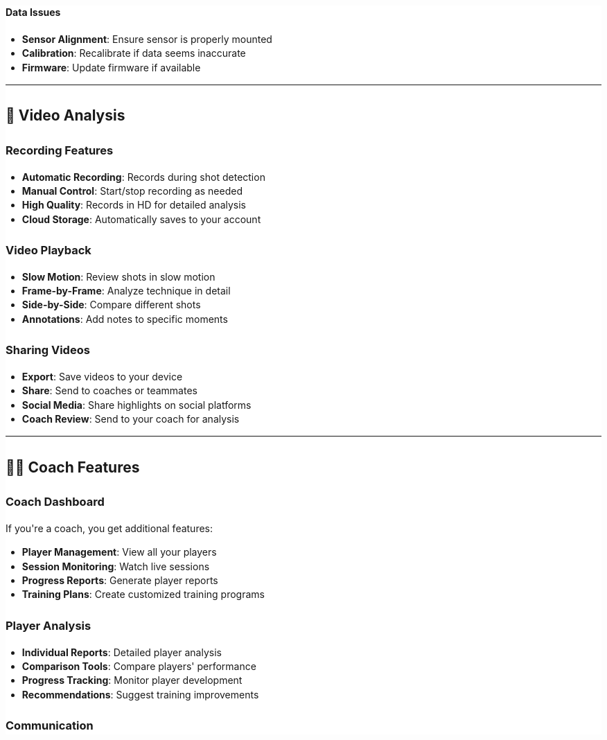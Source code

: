 #### Data Issues
- **Sensor Alignment**: Ensure sensor is properly mounted
- **Calibration**: Recalibrate if data seems inaccurate
- **Firmware**: Update firmware if available

---

## 🎥 Video Analysis

### Recording Features

- **Automatic Recording**: Records during shot detection
- **Manual Control**: Start/stop recording as needed
- **High Quality**: Records in HD for detailed analysis
- **Cloud Storage**: Automatically saves to your account

### Video Playback

- **Slow Motion**: Review shots in slow motion
- **Frame-by-Frame**: Analyze technique in detail
- **Side-by-Side**: Compare different shots
- **Annotations**: Add notes to specific moments

### Sharing Videos

- **Export**: Save videos to your device
- **Share**: Send to coaches or teammates
- **Social Media**: Share highlights on social platforms
- **Coach Review**: Send to your coach for analysis

---

## 👨‍🏫 Coach Features

### Coach Dashboard

If you're a coach, you get additional features:

- **Player Management**: View all your players
- **Session Monitoring**: Watch live sessions
- **Progress Reports**: Generate player reports
- **Training Plans**: Create customized training programs

### Player Analysis

- **Individual Reports**: Detailed player analysis
- **Comparison Tools**: Compare players' performance
- **Progress Tracking**: Monitor player development
- **Recommendations**: Suggest training improvements

### Communication
